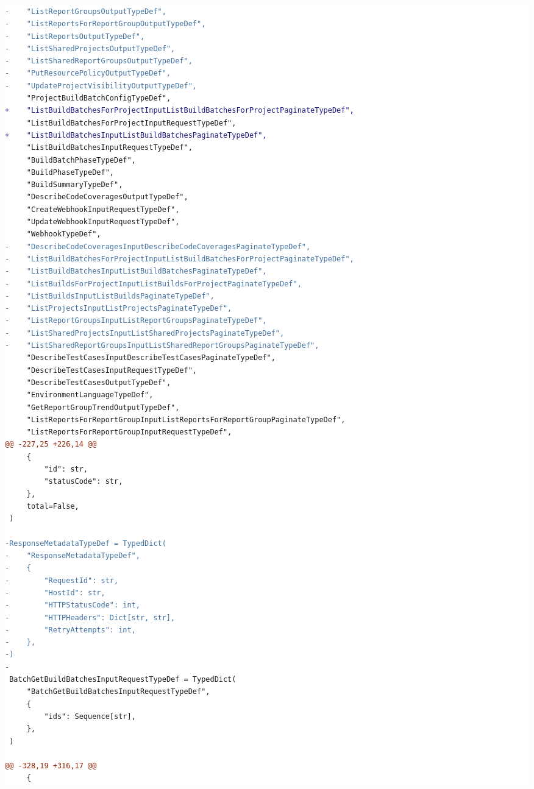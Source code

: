 ```diff
-    "ListReportGroupsOutputTypeDef",
-    "ListReportsForReportGroupOutputTypeDef",
-    "ListReportsOutputTypeDef",
-    "ListSharedProjectsOutputTypeDef",
-    "ListSharedReportGroupsOutputTypeDef",
-    "PutResourcePolicyOutputTypeDef",
-    "UpdateProjectVisibilityOutputTypeDef",
     "ProjectBuildBatchConfigTypeDef",
+    "ListBuildBatchesForProjectInputListBuildBatchesForProjectPaginateTypeDef",
     "ListBuildBatchesForProjectInputRequestTypeDef",
+    "ListBuildBatchesInputListBuildBatchesPaginateTypeDef",
     "ListBuildBatchesInputRequestTypeDef",
     "BuildBatchPhaseTypeDef",
     "BuildPhaseTypeDef",
     "BuildSummaryTypeDef",
     "DescribeCodeCoveragesOutputTypeDef",
     "CreateWebhookInputRequestTypeDef",
     "UpdateWebhookInputRequestTypeDef",
     "WebhookTypeDef",
-    "DescribeCodeCoveragesInputDescribeCodeCoveragesPaginateTypeDef",
-    "ListBuildBatchesForProjectInputListBuildBatchesForProjectPaginateTypeDef",
-    "ListBuildBatchesInputListBuildBatchesPaginateTypeDef",
-    "ListBuildsForProjectInputListBuildsForProjectPaginateTypeDef",
-    "ListBuildsInputListBuildsPaginateTypeDef",
-    "ListProjectsInputListProjectsPaginateTypeDef",
-    "ListReportGroupsInputListReportGroupsPaginateTypeDef",
-    "ListSharedProjectsInputListSharedProjectsPaginateTypeDef",
-    "ListSharedReportGroupsInputListSharedReportGroupsPaginateTypeDef",
     "DescribeTestCasesInputDescribeTestCasesPaginateTypeDef",
     "DescribeTestCasesInputRequestTypeDef",
     "DescribeTestCasesOutputTypeDef",
     "EnvironmentLanguageTypeDef",
     "GetReportGroupTrendOutputTypeDef",
     "ListReportsForReportGroupInputListReportsForReportGroupPaginateTypeDef",
     "ListReportsForReportGroupInputRequestTypeDef",
@@ -227,25 +226,14 @@
     {
         "id": str,
         "statusCode": str,
     },
     total=False,
 )
 
-ResponseMetadataTypeDef = TypedDict(
-    "ResponseMetadataTypeDef",
-    {
-        "RequestId": str,
-        "HostId": str,
-        "HTTPStatusCode": int,
-        "HTTPHeaders": Dict[str, str],
-        "RetryAttempts": int,
-    },
-)
-
 BatchGetBuildBatchesInputRequestTypeDef = TypedDict(
     "BatchGetBuildBatchesInputRequestTypeDef",
     {
         "ids": Sequence[str],
     },
 )
 
@@ -328,19 +316,17 @@
     {
```